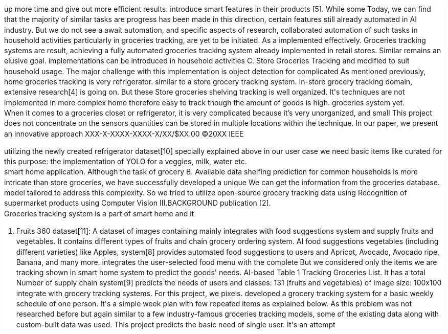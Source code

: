 up more time and give out more efficient results. 
introduce smart features in their products [5].  While some 
Today, we can find that the majority of similar tasks are  progress has been made in this direction, certain features still 
already  automated  in  AI  industry.  But  we  do  not  see  a  await  automation,  and  specific  aspects  of  research, 
collaborated automation of such tasks in household activities  particularly in groceries tracking, are yet to be initiated. As a 
implemented  effectively.  Groceries  tracking  systems  are  result, achieving a fully automated groceries tracking system 
already  implemented  in  retail  stores.    Similar  remains an elusive goal. 
implementations can be introduced in household activities 
C.  Store Groceries Tracking 
and modified to suit household usage. The major challenge 
with this implementation is object detection for complicated     As mentioned previously, home groceries tracking is very 
refrigerator.  similar to a store grocery tracking system. In-store grocery 
tracking domain, extensive research[4] is going on. But these 
   Store groceries shelving tracking is well organized. It's 
techniques  are  not  implemented  in  more  complex  home 
therefore easy to track though the amount of goods is high. 
groceries system yet.  
When it comes to a      groceries closet or refrigerator, it is 
very complicated because it’s very unorganized, and small     This  project  does  not  concentrate  on  the  sensors 
quantities  can  be  stored  in  multiple  locations  within  the  technique. In our paper, we present an innovative approach 
XXX-X-XXXX-XXXX-X/XX/$XX.00 ©20XX IEEE 

utilizing the newly created refrigerator dataset[10] specially  explained above in our user case we need basic items like 
curated for this purpose: the implementation of YOLO for a  veggies, milk, water etc.  
smart  home  application.  Although  the  task  of  grocery 
B.  Available data 
shelfing prediction for common households is more intricate 
than store groceries, we have successfully developed a unique     We can get the information from the groceries database. 
model tailored to address this complexity.  So we tried to utilize open-source grocery tracking data using 
Recognition of supermarket products using Computer Vision 
III.BACKGROUND  publication [2].  
 Groceries tracking system is a part of smart home and it 
1.  Fruits 360 dataset[11]: A dataset of images containing 
mainly integrates with food suggestions system and supply 
fruits and vegetables. It contains different types of fruits and 
chain  grocery  ordering  system.  AI  food  suggestions 
vegetables  (including  different  varieties)  like  Apples, 
system[8]  provides automated food suggestions to users and 
Apricot, Avocado, Avocado ripe, Banana, and many more. 
integrates  the  user-selected  food  menu  with  the  complete 
But we considered only the items we are tracking shown in 
smart home system to predict the goods' needs.  AI-based 
Table 1 Tracking Groceries List. It has a total Number of 
supply  chain  system[9]  predicts  the  needs  of  users  and 
classes: 131 (fruits and vegetables) of image size: 100x100 
integrate with grocery tracking systems. For this project, we 
pixels. 
developed  a  grocery  tracking  system  for  a  basic  weekly 
schedule of one person. It's a simple week plan with few 
repeated items as explained below. 
As this problem was not researched before but again similar 
to a few industry-famous groceries tracking models, some of 
the existing data along with custom-built data was used. This 
project predicts the basic need of single user. It's an attempt 